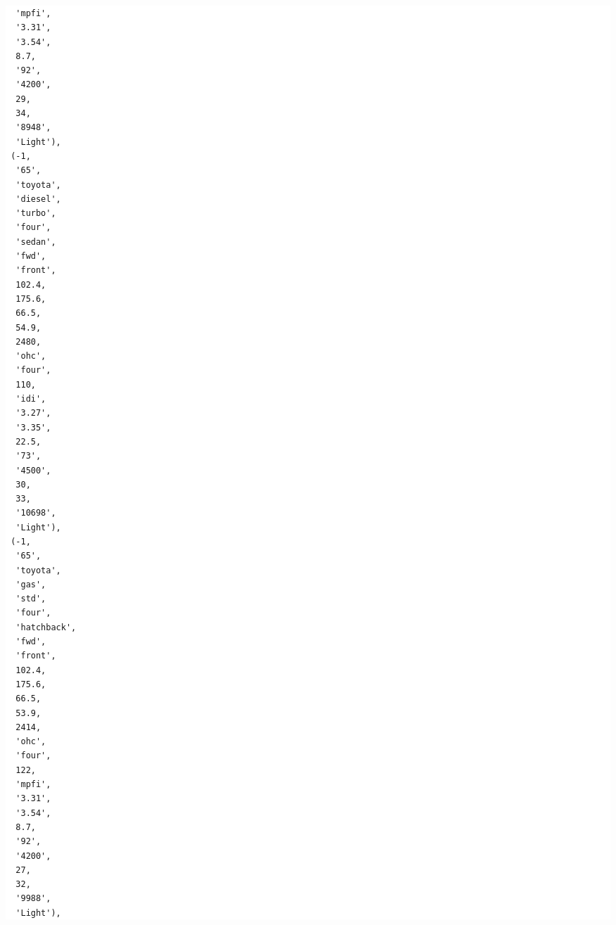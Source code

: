       'mpfi',
      '3.31',
      '3.54',
      8.7,
      '92',
      '4200',
      29,
      34,
      '8948',
      'Light'),
     (-1,
      '65',
      'toyota',
      'diesel',
      'turbo',
      'four',
      'sedan',
      'fwd',
      'front',
      102.4,
      175.6,
      66.5,
      54.9,
      2480,
      'ohc',
      'four',
      110,
      'idi',
      '3.27',
      '3.35',
      22.5,
      '73',
      '4500',
      30,
      33,
      '10698',
      'Light'),
     (-1,
      '65',
      'toyota',
      'gas',
      'std',
      'four',
      'hatchback',
      'fwd',
      'front',
      102.4,
      175.6,
      66.5,
      53.9,
      2414,
      'ohc',
      'four',
      122,
      'mpfi',
      '3.31',
      '3.54',
      8.7,
      '92',
      '4200',
      27,
      32,
      '9988',
      'Light'),